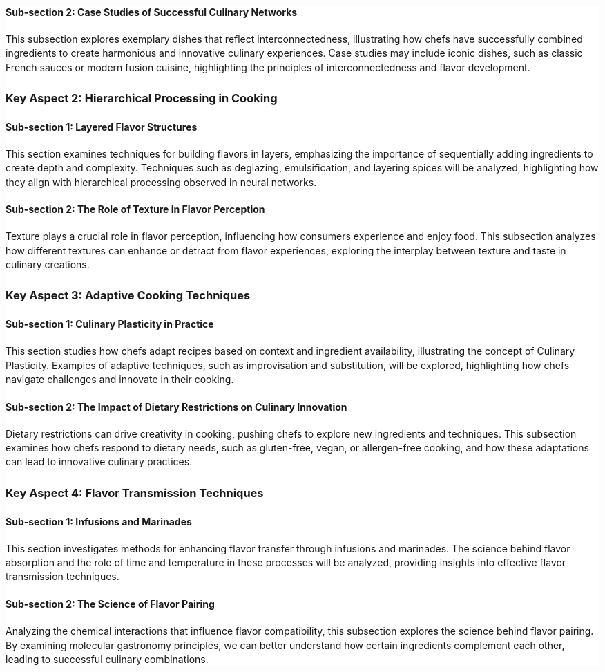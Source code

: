 #### Sub-section 2: Case Studies of Successful Culinary Networks

This subsection explores exemplary dishes that reflect interconnectedness, illustrating how chefs have successfully combined ingredients to create harmonious and innovative culinary experiences. Case studies may include iconic dishes, such as classic French sauces or modern fusion cuisine, highlighting the principles of interconnectedness and flavor development.

### Key Aspect 2: Hierarchical Processing in Cooking

#### Sub-section 1: Layered Flavor Structures

This section examines techniques for building flavors in layers, emphasizing the importance of sequentially adding ingredients to create depth and complexity. Techniques such as deglazing, emulsification, and layering spices will be analyzed, highlighting how they align with hierarchical processing observed in neural networks.

#### Sub-section 2: The Role of Texture in Flavor Perception

Texture plays a crucial role in flavor perception, influencing how consumers experience and enjoy food. This subsection analyzes how different textures can enhance or detract from flavor experiences, exploring the interplay between texture and taste in culinary creations.

### Key Aspect 3: Adaptive Cooking Techniques

#### Sub-section 1: Culinary Plasticity in Practice

This section studies how chefs adapt recipes based on context and ingredient availability, illustrating the concept of Culinary Plasticity. Examples of adaptive techniques, such as improvisation and substitution, will be explored, highlighting how chefs navigate challenges and innovate in their cooking.

#### Sub-section 2: The Impact of Dietary Restrictions on Culinary Innovation

Dietary restrictions can drive creativity in cooking, pushing chefs to explore new ingredients and techniques. This subsection examines how chefs respond to dietary needs, such as gluten-free, vegan, or allergen-free cooking, and how these adaptations can lead to innovative culinary practices.

### Key Aspect 4: Flavor Transmission Techniques

#### Sub-section 1: Infusions and Marinades

This section investigates methods for enhancing flavor transfer through infusions and marinades. The science behind flavor absorption and the role of time and temperature in these processes will be analyzed, providing insights into effective flavor transmission techniques.

#### Sub-section 2: The Science of Flavor Pairing

Analyzing the chemical interactions that influence flavor compatibility, this subsection explores the science behind flavor pairing. By examining molecular gastronomy principles, we can better understand how certain ingredients complement each other, leading to successful culinary combinations.
